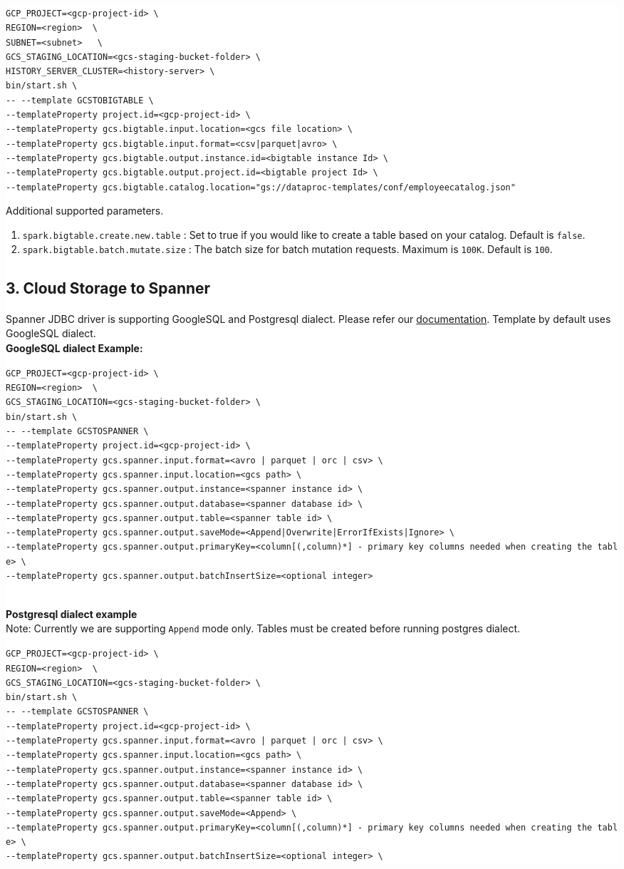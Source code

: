 ```
GCP_PROJECT=<gcp-project-id> \
REGION=<region>  \
SUBNET=<subnet>   \
GCS_STAGING_LOCATION=<gcs-staging-bucket-folder> \
HISTORY_SERVER_CLUSTER=<history-server> \
bin/start.sh \
-- --template GCSTOBIGTABLE \
--templateProperty project.id=<gcp-project-id> \
--templateProperty gcs.bigtable.input.location=<gcs file location> \
--templateProperty gcs.bigtable.input.format=<csv|parquet|avro> \
--templateProperty gcs.bigtable.output.instance.id=<bigtable instance Id> \
--templateProperty gcs.bigtable.output.project.id=<bigtable project Id> \
--templateProperty gcs.bigtable.catalog.location="gs://dataproc-templates/conf/employeecatalog.json"
```

Additional supported parameters.

1. `spark.bigtable.create.new.table` : Set to true if you would like to create a table based on your catalog. Default is `false`.
2. `spark.bigtable.batch.mutate.size` : The batch size for batch mutation requests. Maximum is `100K`. Default is `100`.

## 3. Cloud Storage to Spanner
Spanner JDBC driver is supporting GoogleSQL and Postgresql dialect. Please refer our [documentation](https://cloud.google.com/spanner/docs/pg-jdbc-connect#spanner-jdbc-driver). Template by default uses GoogleSQL dialect.
<br/><b>GoogleSQL dialect Example:</b>
```
GCP_PROJECT=<gcp-project-id> \
REGION=<region>  \
GCS_STAGING_LOCATION=<gcs-staging-bucket-folder> \
bin/start.sh \
-- --template GCSTOSPANNER \
--templateProperty project.id=<gcp-project-id> \
--templateProperty gcs.spanner.input.format=<avro | parquet | orc | csv> \
--templateProperty gcs.spanner.input.location=<gcs path> \
--templateProperty gcs.spanner.output.instance=<spanner instance id> \
--templateProperty gcs.spanner.output.database=<spanner database id> \
--templateProperty gcs.spanner.output.table=<spanner table id> \
--templateProperty gcs.spanner.output.saveMode=<Append|Overwrite|ErrorIfExists|Ignore> \
--templateProperty gcs.spanner.output.primaryKey=<column[(,column)*] - primary key columns needed when creating the table> \
--templateProperty gcs.spanner.output.batchInsertSize=<optional integer>
```
<br/><b>Postgresql dialect example</b>
<br/>Note: Currently we are supporting `Append` mode only. Tables must be created before running postgres dialect.
```
GCP_PROJECT=<gcp-project-id> \
REGION=<region>  \
GCS_STAGING_LOCATION=<gcs-staging-bucket-folder> \
bin/start.sh \
-- --template GCSTOSPANNER \
--templateProperty project.id=<gcp-project-id> \
--templateProperty gcs.spanner.input.format=<avro | parquet | orc | csv> \
--templateProperty gcs.spanner.input.location=<gcs path> \
--templateProperty gcs.spanner.output.instance=<spanner instance id> \
--templateProperty gcs.spanner.output.database=<spanner database id> \
--templateProperty gcs.spanner.output.table=<spanner table id> \
--templateProperty gcs.spanner.output.saveMode=<Append> \
--templateProperty gcs.spanner.output.primaryKey=<column[(,column)*] - primary key columns needed when creating the table> \
--templateProperty gcs.spanner.output.batchInsertSize=<optional integer> \
```